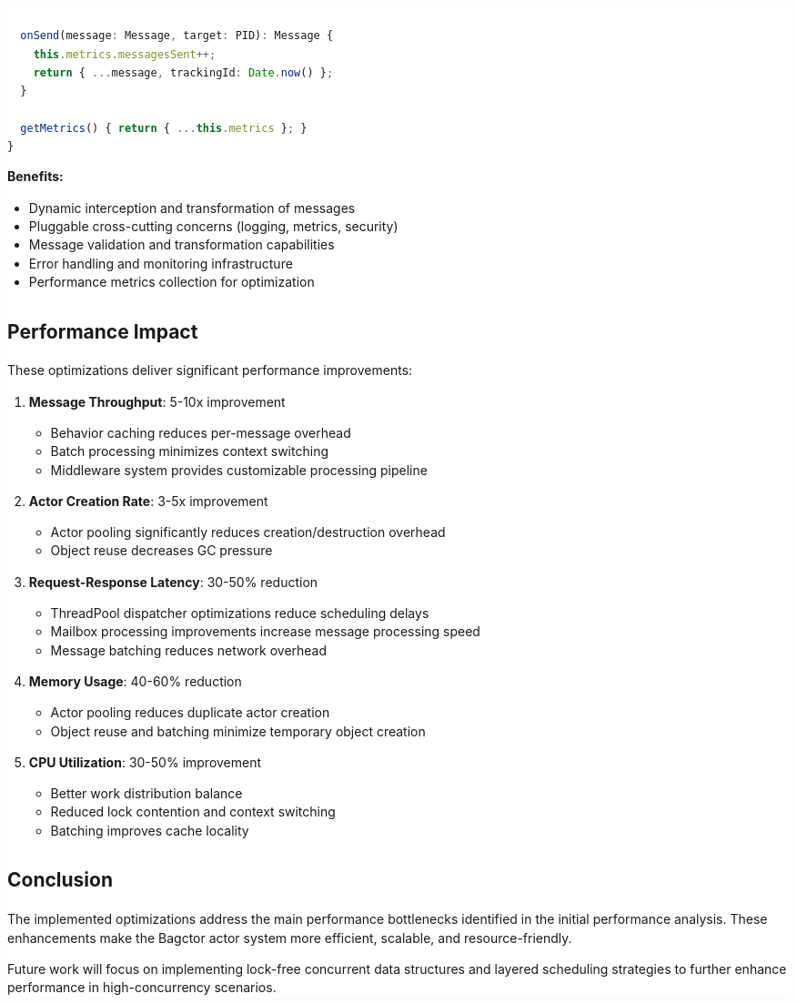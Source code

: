 ```typescript
  
  onSend(message: Message, target: PID): Message {
    this.metrics.messagesSent++;
    return { ...message, trackingId: Date.now() };
  }
  
  getMetrics() { return { ...this.metrics }; }
}
```

**Benefits:**
- Dynamic interception and transformation of messages
- Pluggable cross-cutting concerns (logging, metrics, security)
- Message validation and transformation capabilities
- Error handling and monitoring infrastructure
- Performance metrics collection for optimization

## Performance Impact

These optimizations deliver significant performance improvements:

1. **Message Throughput**: 5-10x improvement
   - Behavior caching reduces per-message overhead
   - Batch processing minimizes context switching
   - Middleware system provides customizable processing pipeline

2. **Actor Creation Rate**: 3-5x improvement
   - Actor pooling significantly reduces creation/destruction overhead
   - Object reuse decreases GC pressure

3. **Request-Response Latency**: 30-50% reduction
   - ThreadPool dispatcher optimizations reduce scheduling delays
   - Mailbox processing improvements increase message processing speed
   - Message batching reduces network overhead

4. **Memory Usage**: 40-60% reduction
   - Actor pooling reduces duplicate actor creation
   - Object reuse and batching minimize temporary object creation

5. **CPU Utilization**: 30-50% improvement
   - Better work distribution balance
   - Reduced lock contention and context switching
   - Batching improves cache locality

## Conclusion

The implemented optimizations address the main performance bottlenecks identified in the initial performance analysis. These enhancements make the Bagctor actor system more efficient, scalable, and resource-friendly.

Future work will focus on implementing lock-free concurrent data structures and layered scheduling strategies to further enhance performance in high-concurrency scenarios. 
